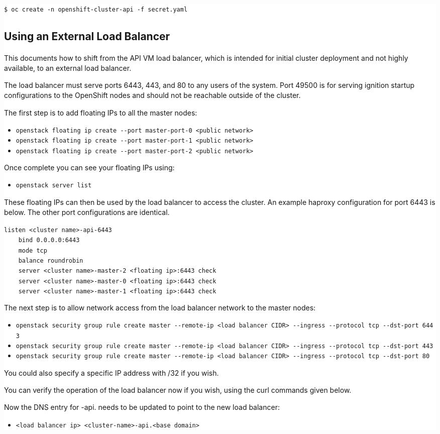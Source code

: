 ```
$ oc create -n openshift-cluster-api -f secret.yaml
```

## Using an External Load Balancer

This documents how to shift from the API VM load balancer, which is
intended for initial cluster deployment and not highly available, to an
external load balancer.

The load balancer must serve ports 6443, 443, and 80 to any users of
the system.  Port 49500 is for serving ignition startup configurations
to the OpenShift nodes and should not be reachable outside of the cluster.

The first step is to add floating IPs to all the master nodes:

* `openstack floating ip create --port master-port-0 <public network>`
* `openstack floating ip create --port master-port-1 <public network>`
* `openstack floating ip create --port master-port-2 <public network>`

Once complete you can see your floating IPs using:

* `openstack server list`

These floating IPs can then be used by the load balancer to access
the cluster.  An example haproxy configuration for port 6443 is below.
The other port configurations are identical.

```
listen <cluster name>-api-6443
    bind 0.0.0.0:6443
    mode tcp
    balance roundrobin
    server <cluster name>-master-2 <floating ip>:6443 check
    server <cluster name>-master-0 <floating ip>:6443 check
    server <cluster name>-master-1 <floating ip>:6443 check
```

The next step is to allow network access from the load balancer network
to the master nodes:

* `openstack security group rule create master --remote-ip <load balancer CIDR> --ingress --protocol tcp --dst-port 6443`
* `openstack security group rule create master --remote-ip <load balancer CIDR> --ingress --protocol tcp --dst-port 443`
* `openstack security group rule create master --remote-ip <load balancer CIDR> --ingress --protocol tcp --dst-port 80`

You could also specify a specific IP address with /32 if you wish.

You can verify the operation of the load balancer now if you wish, using the
curl commands given below.

Now the DNS entry for <cluster name>-api.<base domain> needs to be updated
to point to the new load balancer:

* `<load balancer ip> <cluster-name>-api.<base domain>`
